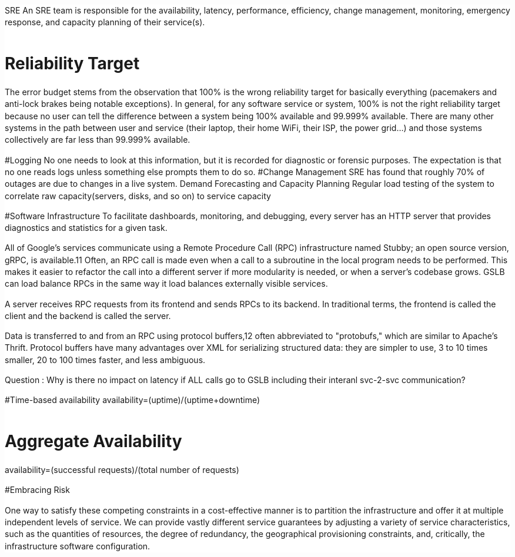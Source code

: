 SRE
An SRE team is responsible for the availability, latency, performance, efficiency, change management, monitoring, emergency response, and capacity planning of their service(s).

# Reliability Target 
The error budget stems from the observation that 100% is the wrong reliability target for basically everything (pacemakers and anti-lock brakes being notable exceptions). In general, for any software service or system, 100% is not the right reliability target because no user can tell the difference between a system being 100% available and 99.999% available. There are many other systems in the path between user and service (their laptop, their home WiFi, their ISP, the power grid…) and those systems collectively are far less than 99.999% available. 

#Logging
No one needs to look at this information, but it is recorded for diagnostic or forensic purposes. The expectation is that no one reads logs unless something else prompts them to do so.
#Change Management
SRE has found that roughly 70% of outages are due to changes in a live system.
Demand Forecasting and Capacity Planning
Regular load testing of the system to correlate raw capacity(servers, disks, and so on) to service capacity

#Software Infrastructure
To facilitate dashboards, monitoring, and debugging, every server has an HTTP server that provides diagnostics and statistics for a given task.

All of Google’s services communicate using a Remote Procedure Call (RPC) infrastructure named Stubby; an open source version, gRPC, is available.11 Often, an RPC call is made even when a call to a subroutine in the local program needs to be performed. This makes it easier to refactor the call into a different server if more modularity is needed, or when a server’s codebase grows. GSLB can load balance RPCs in the same way it load balances externally visible services.

A server receives RPC requests from its frontend and sends RPCs to its backend. In traditional terms, the frontend is called the client and the backend is called the server.

Data is transferred to and from an RPC using protocol buffers,12 often abbreviated to "protobufs," which are similar to Apache’s Thrift. Protocol buffers have many advantages over XML for serializing structured data: they are simpler to use, 3 to 10 times smaller, 20 to 100 times faster, and less ambiguous.


Question : Why is there no impact on latency if ALL calls go to GSLB including their interanl svc-2-svc communication?

#Time-based availability
availability=(uptime)/(uptime+downtime)
# Aggregate Availability
availability=(successful requests)/(total number of requests)

#Embracing Risk

One way to satisfy these competing constraints in a cost-effective manner is to partition the infrastructure and offer it at multiple independent levels of service. We can provide vastly different service guarantees by adjusting a variety of service characteristics, such as the quantities of resources, the degree of redundancy, the geographical provisioning constraints, and, critically, the infrastructure software configuration.
